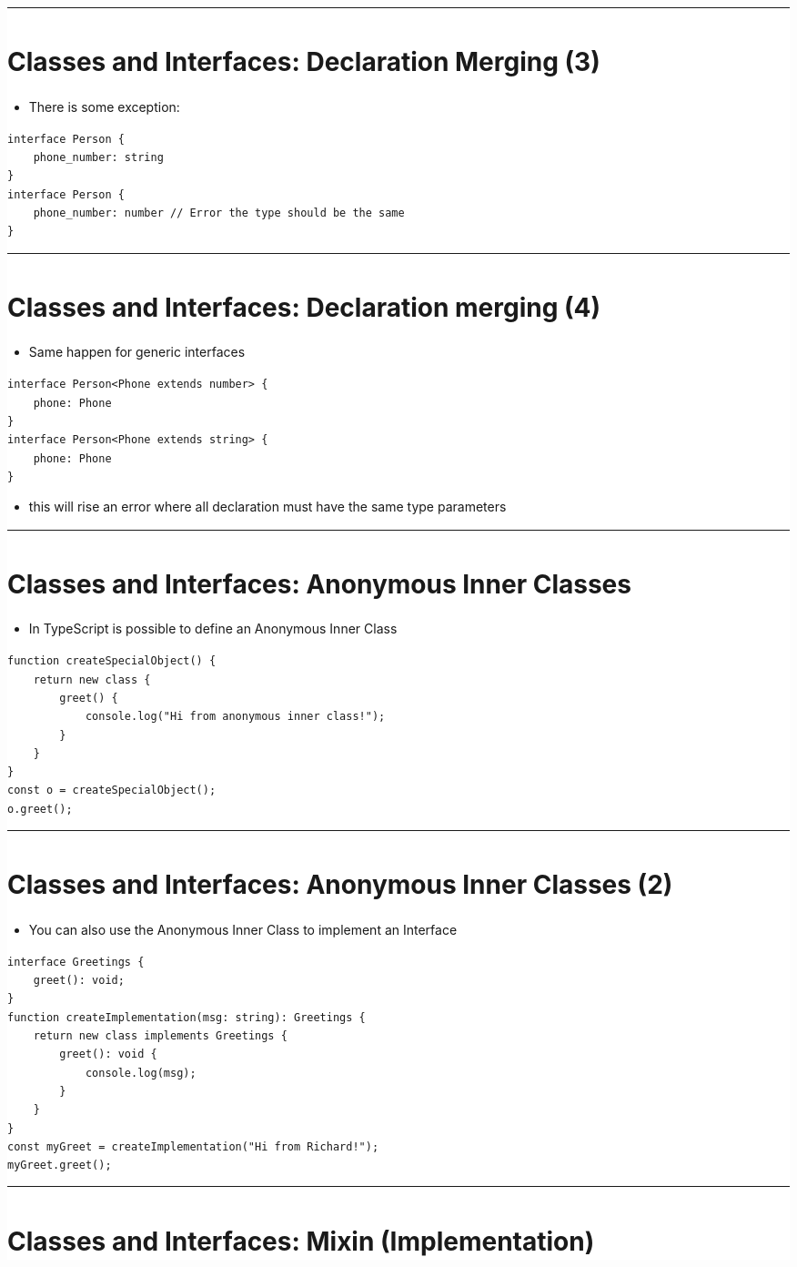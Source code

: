 
---
# Classes and Interfaces: Declaration Merging (3)
- There is some exception:
```
interface Person {
    phone_number: string
}
interface Person {
    phone_number: number // Error the type should be the same
}
```
---
# Classes and Interfaces: Declaration merging (4)
- Same happen for generic interfaces
```
interface Person<Phone extends number> {
    phone: Phone
}
interface Person<Phone extends string> {
    phone: Phone
}
```
- this will rise an error where all declaration must have the same type parameters
---
# Classes and Interfaces: Anonymous Inner Classes
- In TypeScript is possible to define an Anonymous Inner Class
```
function createSpecialObject() {
    return new class {
        greet() {
            console.log("Hi from anonymous inner class!");
        }
    }
}
const o = createSpecialObject();
o.greet();
```
---
# Classes and Interfaces: Anonymous Inner Classes (2)
- You can also use the Anonymous Inner Class to implement an Interface
```
interface Greetings {
    greet(): void;
}
function createImplementation(msg: string): Greetings {
    return new class implements Greetings {
        greet(): void {
            console.log(msg);
        }
    }
}
const myGreet = createImplementation("Hi from Richard!");
myGreet.greet();
```
---
# Classes and Interfaces: Mixin (Implementation)